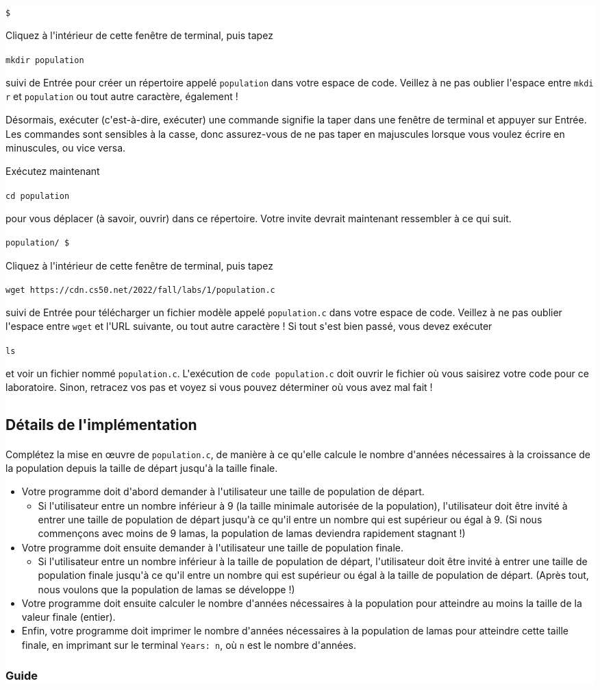     $

Cliquez à l'intérieur de cette fenêtre de terminal, puis tapez

    mkdir population

suivi de Entrée pour créer un répertoire appelé `population` dans votre espace de code. Veillez à ne pas oublier l'espace entre `mkdir` et `population` ou tout autre caractère, également !

Désormais, exécuter (c'est-à-dire, exécuter) une commande signifie la taper dans une fenêtre de terminal et appuyer sur Entrée. Les commandes sont sensibles à la casse, donc assurez-vous de ne pas taper en majuscules lorsque vous voulez écrire en minuscules, ou vice versa.

Exécutez maintenant

    cd population

pour vous déplacer (à savoir, ouvrir) dans ce répertoire. Votre invite devrait maintenant ressembler à ce qui suit.

    population/ $

Cliquez à l'intérieur de cette fenêtre de terminal, puis tapez

    wget https://cdn.cs50.net/2022/fall/labs/1/population.c

suivi de Entrée pour télécharger un fichier modèle appelé `population.c` dans votre espace de code. Veillez à ne pas oublier l'espace entre `wget` et l'URL suivante, ou tout autre caractère ! Si tout s'est bien passé, vous devez exécuter

    ls

et voir un fichier nommé `population.c`. L'exécution de `code population.c` doit ouvrir le fichier où vous saisirez votre code pour ce laboratoire. Sinon, retracez vos pas et voyez si vous pouvez déterminer où vous avez mal fait !

## Détails de l'implémentation

Complétez la mise en œuvre de `population.c`, de manière à ce qu'elle calcule le nombre d'années nécessaires à la croissance de la population depuis la taille de départ jusqu'à la taille finale.

- Votre programme doit d'abord demander à l'utilisateur une taille de population de départ.
  - Si l'utilisateur entre un nombre inférieur à 9 (la taille minimale autorisée de la population), l'utilisateur doit être invité à entrer une taille de population de départ jusqu'à ce qu'il entre un nombre qui est supérieur ou égal à 9. (Si nous commençons avec moins de 9 lamas, la population de lamas deviendra rapidement stagnant !)
- Votre programme doit ensuite demander à l'utilisateur une taille de population finale.
  - Si l'utilisateur entre un nombre inférieur à la taille de population de départ, l'utilisateur doit être invité à entrer une taille de population finale jusqu'à ce qu'il entre un nombre qui est supérieur ou égal à la taille de population de départ. (Après tout, nous voulons que la population de lamas se développe !)
- Votre programme doit ensuite calculer le nombre d'années nécessaires à la population pour atteindre au moins la taille de la valeur finale (entier).
- Enfin, votre programme doit imprimer le nombre d'années nécessaires à la population de lamas pour atteindre cette taille finale, en imprimant sur le terminal `Years: n`, où `n` est le nombre d'années.

### Guide
